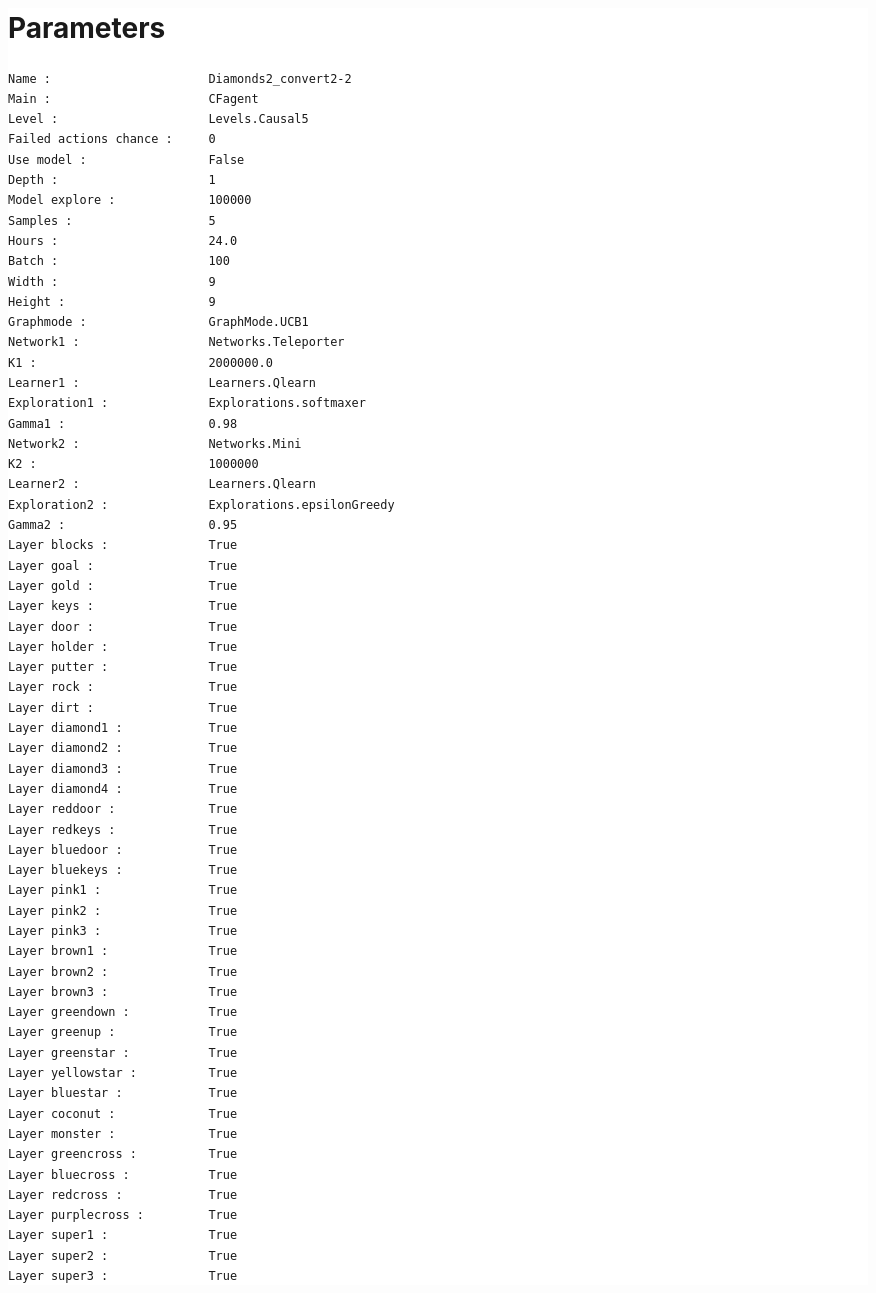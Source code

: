 
# Parameters

    Name :                      Diamonds2_convert2-2
    Main :                      CFagent
    Level :                     Levels.Causal5
    Failed actions chance :     0
    Use model :                 False
    Depth :                     1
    Model explore :             100000
    Samples :                   5
    Hours :                     24.0
    Batch :                     100
    Width :                     9
    Height :                    9
    Graphmode :                 GraphMode.UCB1
    Network1 :                  Networks.Teleporter
    K1 :                        2000000.0
    Learner1 :                  Learners.Qlearn
    Exploration1 :              Explorations.softmaxer
    Gamma1 :                    0.98
    Network2 :                  Networks.Mini
    K2 :                        1000000
    Learner2 :                  Learners.Qlearn
    Exploration2 :              Explorations.epsilonGreedy
    Gamma2 :                    0.95
    Layer blocks :              True
    Layer goal :                True
    Layer gold :                True
    Layer keys :                True
    Layer door :                True
    Layer holder :              True
    Layer putter :              True
    Layer rock :                True
    Layer dirt :                True
    Layer diamond1 :            True
    Layer diamond2 :            True
    Layer diamond3 :            True
    Layer diamond4 :            True
    Layer reddoor :             True
    Layer redkeys :             True
    Layer bluedoor :            True
    Layer bluekeys :            True
    Layer pink1 :               True
    Layer pink2 :               True
    Layer pink3 :               True
    Layer brown1 :              True
    Layer brown2 :              True
    Layer brown3 :              True
    Layer greendown :           True
    Layer greenup :             True
    Layer greenstar :           True
    Layer yellowstar :          True
    Layer bluestar :            True
    Layer coconut :             True
    Layer monster :             True
    Layer greencross :          True
    Layer bluecross :           True
    Layer redcross :            True
    Layer purplecross :         True
    Layer super1 :              True
    Layer super2 :              True
    Layer super3 :              True